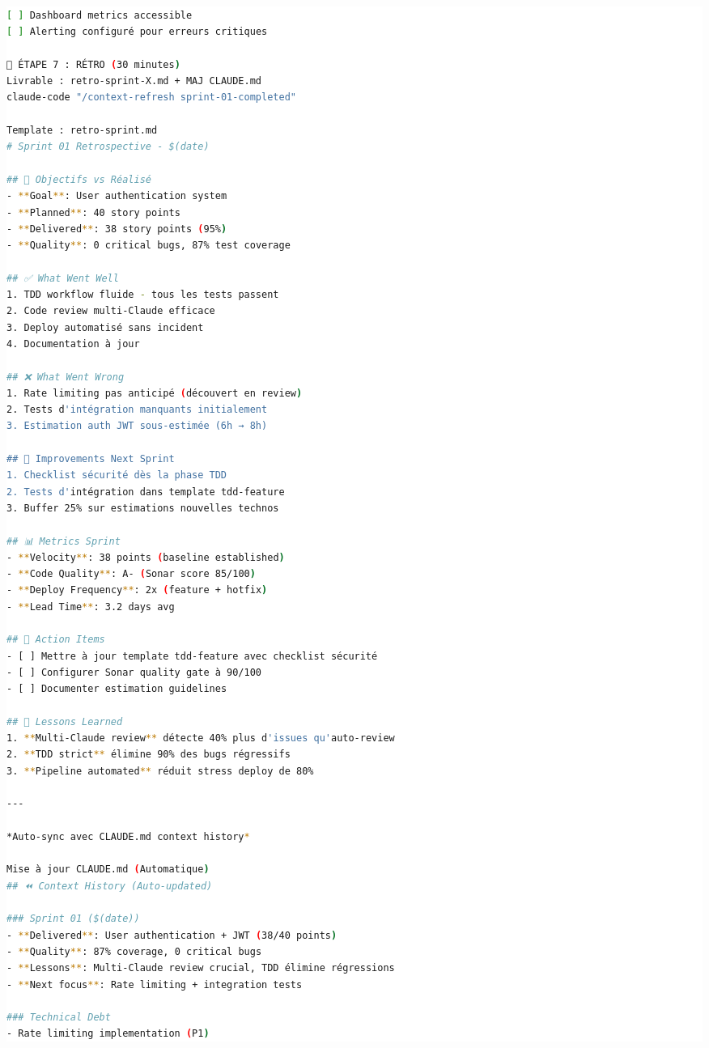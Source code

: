 ```bash
[ ] Dashboard metrics accessible
[ ] Alerting configuré pour erreurs critiques

🔄 ÉTAPE 7 : RÉTRO (30 minutes)
Livrable : retro-sprint-X.md + MAJ CLAUDE.md
claude-code "/context-refresh sprint-01-completed"

Template : retro-sprint.md
# Sprint 01 Retrospective - $(date)

## 🎯 Objectifs vs Réalisé
- **Goal**: User authentication system
- **Planned**: 40 story points
- **Delivered**: 38 story points (95%)
- **Quality**: 0 critical bugs, 87% test coverage

## ✅ What Went Well
1. TDD workflow fluide - tous les tests passent
2. Code review multi-Claude efficace
3. Deploy automatisé sans incident
4. Documentation à jour

## ❌ What Went Wrong  
1. Rate limiting pas anticipé (découvert en review)
2. Tests d'intégration manquants initialement
3. Estimation auth JWT sous-estimée (6h → 8h)

## 🔧 Improvements Next Sprint
1. Checklist sécurité dès la phase TDD
2. Tests d'intégration dans template tdd-feature
3. Buffer 25% sur estimations nouvelles technos

## 📊 Metrics Sprint
- **Velocity**: 38 points (baseline established)
- **Code Quality**: A- (Sonar score 85/100)
- **Deploy Frequency**: 2x (feature + hotfix)
- **Lead Time**: 3.2 days avg

## 📝 Action Items
- [ ] Mettre à jour template tdd-feature avec checklist sécurité
- [ ] Configurer Sonar quality gate à 90/100
- [ ] Documenter estimation guidelines

## 🧠 Lessons Learned
1. **Multi-Claude review** détecte 40% plus d'issues qu'auto-review
2. **TDD strict** élimine 90% des bugs régressifs
3. **Pipeline automated** réduit stress deploy de 80%

---

*Auto-sync avec CLAUDE.md context history*

Mise à jour CLAUDE.md (Automatique)
## ⏪ Context History (Auto-updated)

### Sprint 01 ($(date))
- **Delivered**: User authentication + JWT (38/40 points)  
- **Quality**: 87% coverage, 0 critical bugs
- **Lessons**: Multi-Claude review crucial, TDD élimine régressions
- **Next focus**: Rate limiting + integration tests

### Technical Debt
- Rate limiting implementation (P1)
```